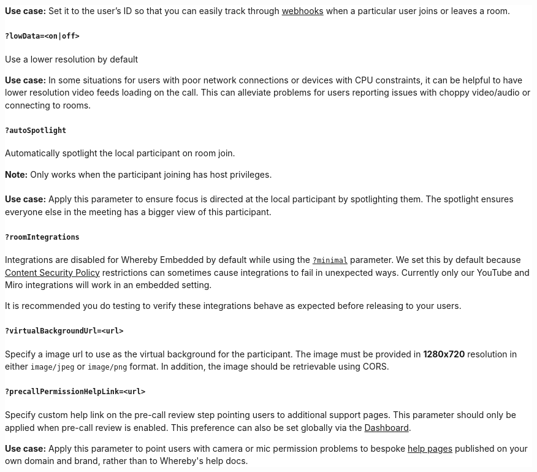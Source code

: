 **Use case:** Set it to the user’s ID so that you can easily track through [webhooks](../monitoring-usage/webhooks.md) when a particular user joins or leaves a room.

#### `?lowData=<on|off>`

Use a lower resolution by default

**Use case:** In some situations for users with poor network connections or devices with CPU constraints, it can be helpful to have lower resolution video feeds loading on the call. This can alleviate problems for users reporting issues with choppy video/audio or connecting to rooms.

#### **`?autoSpotlight`**

Automatically spotlight the local participant on room join.&#x20;

**Note:** Only works when the participant joining has host privileges.\
\
**Use case:** Apply this parameter to ensure focus is directed at the local participant by spotlighting them. The spotlight ensures everyone else in the meeting has a bigger view of this participant.

#### `?roomIntegrations`

Integrations are disabled for Whereby Embedded by default while using the [`?minimal`](using-url-parameters.md#minimal) parameter. We set this by default because [Content Security Policy](https://en.wikipedia.org/wiki/Content\_Security\_Policy) restrictions can sometimes cause integrations to fail in unexpected ways. Currently only our YouTube and Miro integrations will work in an embedded setting.

It is recommended you do testing to verify these integrations behave as expected before releasing to your users.

#### **`?virtualBackgroundUrl=<url>`**

Specify a image url to use as the virtual background for the participant. The image must be provided in **1280x720** resolution in either `image/jpeg` or `image/png` format. In addition, the image should be retrievable using CORS.

#### `?precallPermissionHelpLink=<url>`

Specify custom help link on the pre-call review step pointing users to additional support pages. This parameter should only be applied when pre-call review is enabled. This preference can also be set globally via the [Dashboard](dashboard-preferences.md#help-me-fix-this).

**Use case:** Apply this parameter to point users with camera or mic permission problems to bespoke [help pages](../faq-and-troubleshooting/end-user-documentation.md) published on your own domain and brand, rather than to Whereby's help docs.&#x20;

[^1]: 
